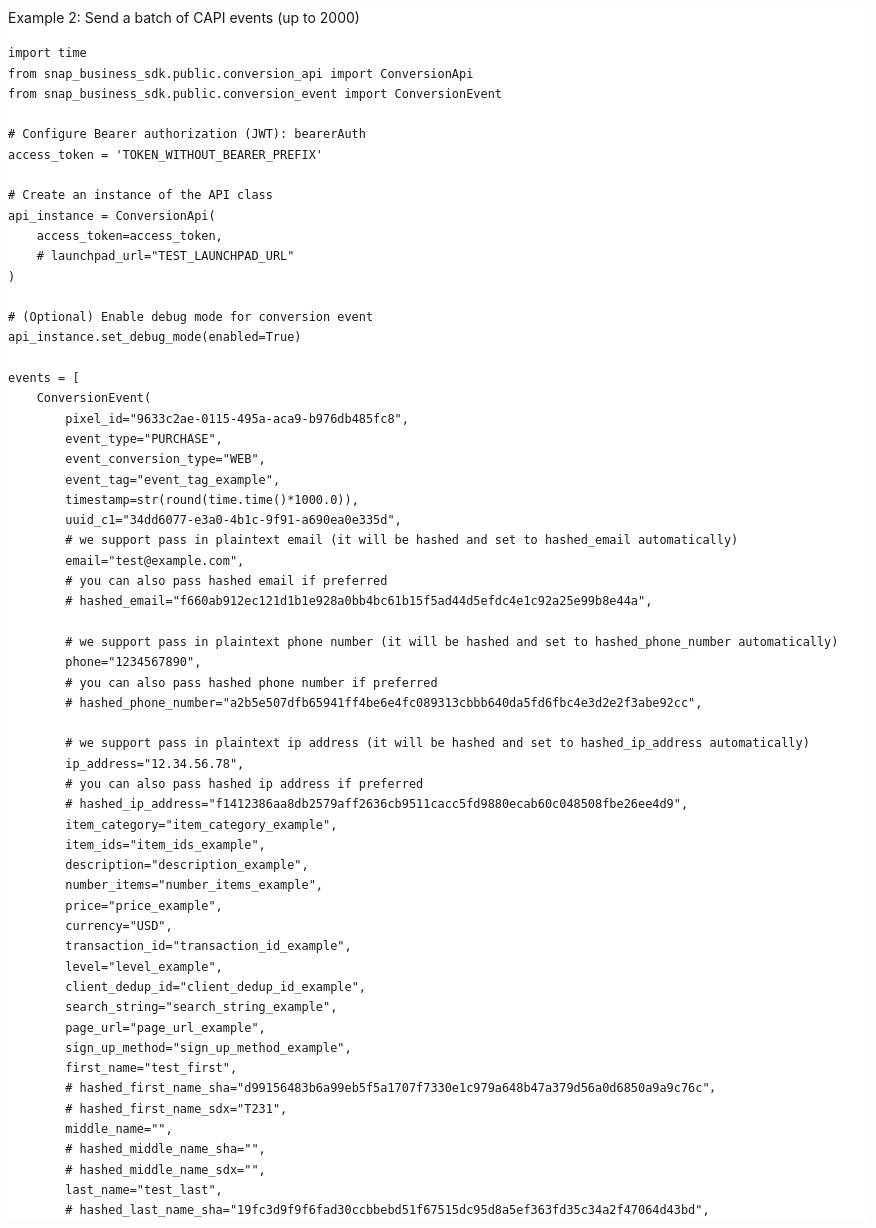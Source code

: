
Example 2: Send a batch of CAPI events (up to 2000)
```
import time
from snap_business_sdk.public.conversion_api import ConversionApi
from snap_business_sdk.public.conversion_event import ConversionEvent

# Configure Bearer authorization (JWT): bearerAuth
access_token = 'TOKEN_WITHOUT_BEARER_PREFIX'

# Create an instance of the API class
api_instance = ConversionApi(
    access_token=access_token,
    # launchpad_url="TEST_LAUNCHPAD_URL"
)

# (Optional) Enable debug mode for conversion event
api_instance.set_debug_mode(enabled=True)

events = [
    ConversionEvent(
        pixel_id="9633c2ae-0115-495a-aca9-b976db485fc8",
        event_type="PURCHASE",
        event_conversion_type="WEB",
        event_tag="event_tag_example",
        timestamp=str(round(time.time()*1000.0)),
        uuid_c1="34dd6077-e3a0-4b1c-9f91-a690ea0e335d",
        # we support pass in plaintext email (it will be hashed and set to hashed_email automatically)
        email="test@example.com",
        # you can also pass hashed email if preferred
        # hashed_email="f660ab912ec121d1b1e928a0bb4bc61b15f5ad44d5efdc4e1c92a25e99b8e44a",

        # we support pass in plaintext phone number (it will be hashed and set to hashed_phone_number automatically)
        phone="1234567890",
        # you can also pass hashed phone number if preferred
        # hashed_phone_number="a2b5e507dfb65941ff4be6e4fc089313cbbb640da5fd6fbc4e3d2e2f3abe92cc",

        # we support pass in plaintext ip address (it will be hashed and set to hashed_ip_address automatically)
        ip_address="12.34.56.78",
        # you can also pass hashed ip address if preferred
        # hashed_ip_address="f1412386aa8db2579aff2636cb9511cacc5fd9880ecab60c048508fbe26ee4d9",
        item_category="item_category_example",
        item_ids="item_ids_example",
        description="description_example",
        number_items="number_items_example",
        price="price_example",
        currency="USD",
        transaction_id="transaction_id_example",
        level="level_example",
        client_dedup_id="client_dedup_id_example",
        search_string="search_string_example",
        page_url="page_url_example",
        sign_up_method="sign_up_method_example",
        first_name="test_first",
        # hashed_first_name_sha="d99156483b6a99eb5f5a1707f7330e1c979a648b47a379d56a0d6850a9a9c76c"，
        # hashed_first_name_sdx="T231",
        middle_name="",
        # hashed_middle_name_sha="",
        # hashed_middle_name_sdx="",
        last_name="test_last",
        # hashed_last_name_sha="19fc3d9f9f6fad30ccbbebd51f67515dc95d8a5ef363fd35c34a2f47064d43bd",
```